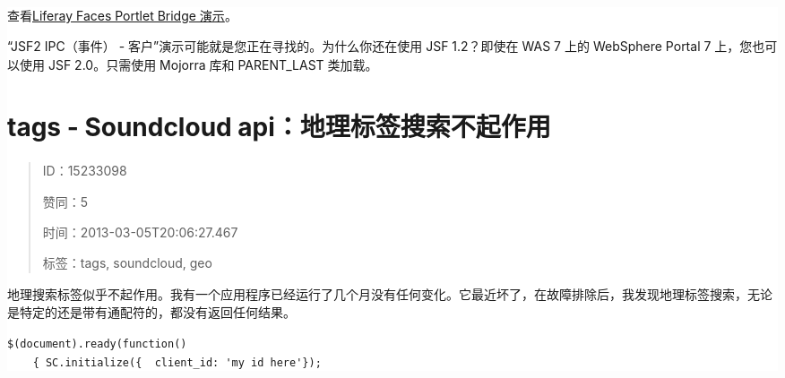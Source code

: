 查看[Liferay Faces Portlet Bridge 演示](http://www.liferay.com/community/liferay-projects/liferay-faces/demos)。

“JSF2 IPC（事件） - 客户”演示可能就是您正在寻找的。为什么你还在使用 JSF 1.2？即使在 WAS 7 上的 WebSphere Portal 7 上，您也可以使用 JSF 2.0。只需使用 Mojorra 库和 PARENT_LAST 类加载。

# tags - Soundcloud api：地理标签搜索不起作用

> ID：15233098
> 
> 赞同：5
> 
> 时间：2013-03-05T20:06:27.467
> 
> 标签：tags, soundcloud, geo

地理搜索标签似乎不起作用。我有一个应用程序已经运行了几个月没有任何变化。它最近坏了，在故障排除后，我发现地理标签搜索，无论是特定的还是带有通配符的，都没有返回任何结果。

```
$(document).ready(function() 
    { SC.initialize({  client_id: 'my id here'}); 
